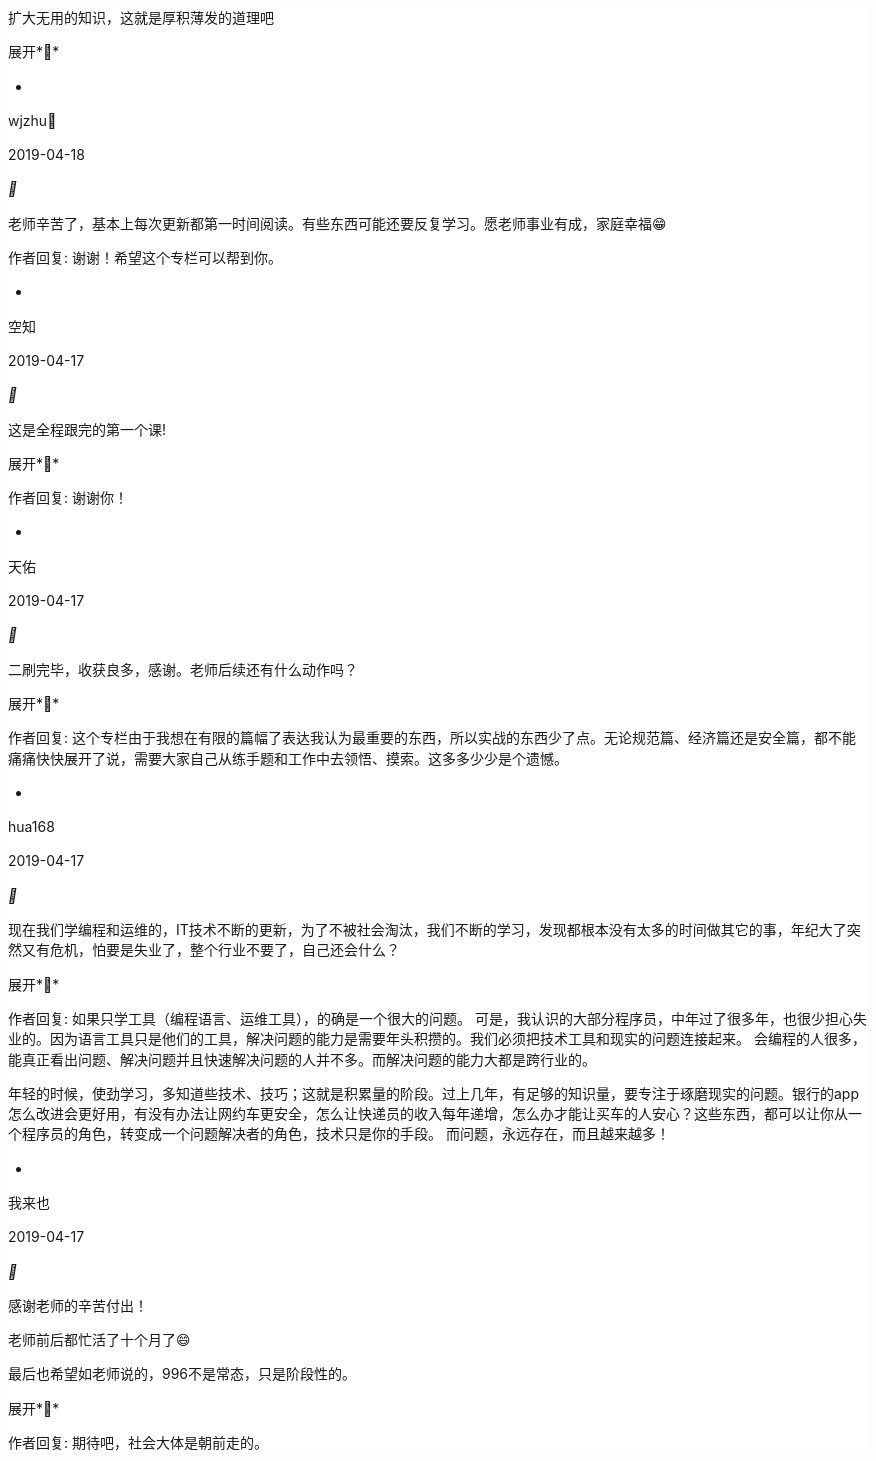   扩大无用的知识，这就是厚积薄发的道理吧

  展开**

- 

  wjzhu🍑

  2019-04-18

  **

  老师辛苦了，基本上每次更新都第一时间阅读。有些东西可能还要反复学习。愿老师事业有成，家庭幸福😁

  作者回复: 谢谢！希望这个专栏可以帮到你。

- 

  空知

  2019-04-17

  **

  这是全程跟完的第一个课!

  展开**

  作者回复: 谢谢你！

- 

  天佑

  2019-04-17

  **

  二刷完毕，收获良多，感谢。老师后续还有什么动作吗？

  展开**

  作者回复: 这个专栏由于我想在有限的篇幅了表达我认为最重要的东西，所以实战的东西少了点。无论规范篇、经济篇还是安全篇，都不能痛痛快快展开了说，需要大家自己从练手题和工作中去领悟、摸索。这多多少少是个遗憾。

- 

  hua168

  2019-04-17

  **

  现在我们学编程和运维的，IT技术不断的更新，为了不被社会淘汰，我们不断的学习，发现都根本没有太多的时间做其它的事，年纪大了突然又有危机，怕要是失业了，整个行业不要了，自己还会什么？

  展开**

  作者回复: 如果只学工具（编程语言、运维工具），的确是一个很大的问题。 可是，我认识的大部分程序员，中年过了很多年，也很少担心失业的。因为语言工具只是他们的工具，解决问题的能力是需要年头积攒的。我们必须把技术工具和现实的问题连接起来。 会编程的人很多，能真正看出问题、解决问题并且快速解决问题的人并不多。而解决问题的能力大都是跨行业的。

  年轻的时候，使劲学习，多知道些技术、技巧；这就是积累量的阶段。过上几年，有足够的知识量，要专注于琢磨现实的问题。银行的app怎么改进会更好用，有没有办法让网约车更安全，怎么让快递员的收入每年递增，怎么办才能让买车的人安心？这些东西，都可以让你从一个程序员的角色，转变成一个问题解决者的角色，技术只是你的手段。 而问题，永远存在，而且越来越多！

- 

  我来也

  2019-04-17

  **

  感谢老师的辛苦付出！

  老师前后都忙活了十个月了😄

  最后也希望如老师说的，996不是常态，只是阶段性的。

  展开**

  作者回复: 期待吧，社会大体是朝前走的。